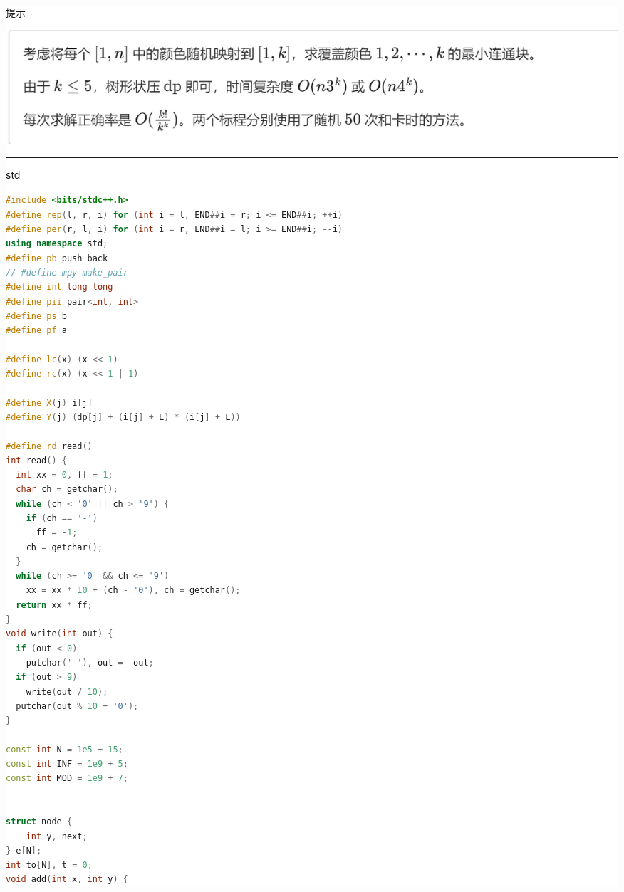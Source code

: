 提示

![image.png](随机化算法/image.png)

---

std

```C++
#include <bits/stdc++.h>
#define rep(l, r, i) for (int i = l, END##i = r; i <= END##i; ++i)
#define per(r, l, i) for (int i = r, END##i = l; i >= END##i; --i)
using namespace std;
#define pb push_back
// #define mpy make_pair
#define int long long
#define pii pair<int, int>
#define ps b
#define pf a

#define lc(x) (x << 1)
#define rc(x) (x << 1 | 1)

#define X(j) i[j]
#define Y(j) (dp[j] + (i[j] + L) * (i[j] + L))

#define rd read()
int read() {
  int xx = 0, ff = 1;
  char ch = getchar();
  while (ch < '0' || ch > '9') {
    if (ch == '-')
      ff = -1;
    ch = getchar();
  }
  while (ch >= '0' && ch <= '9')
    xx = xx * 10 + (ch - '0'), ch = getchar();
  return xx * ff;
}
void write(int out) {
  if (out < 0)
    putchar('-'), out = -out;
  if (out > 9)
    write(out / 10);
  putchar(out % 10 + '0');
}

const int N = 1e5 + 15;
const int INF = 1e9 + 5;
const int MOD = 1e9 + 7;


struct node {
    int y, next;
} e[N];
int to[N], t = 0;
void add(int x, int y) {
```